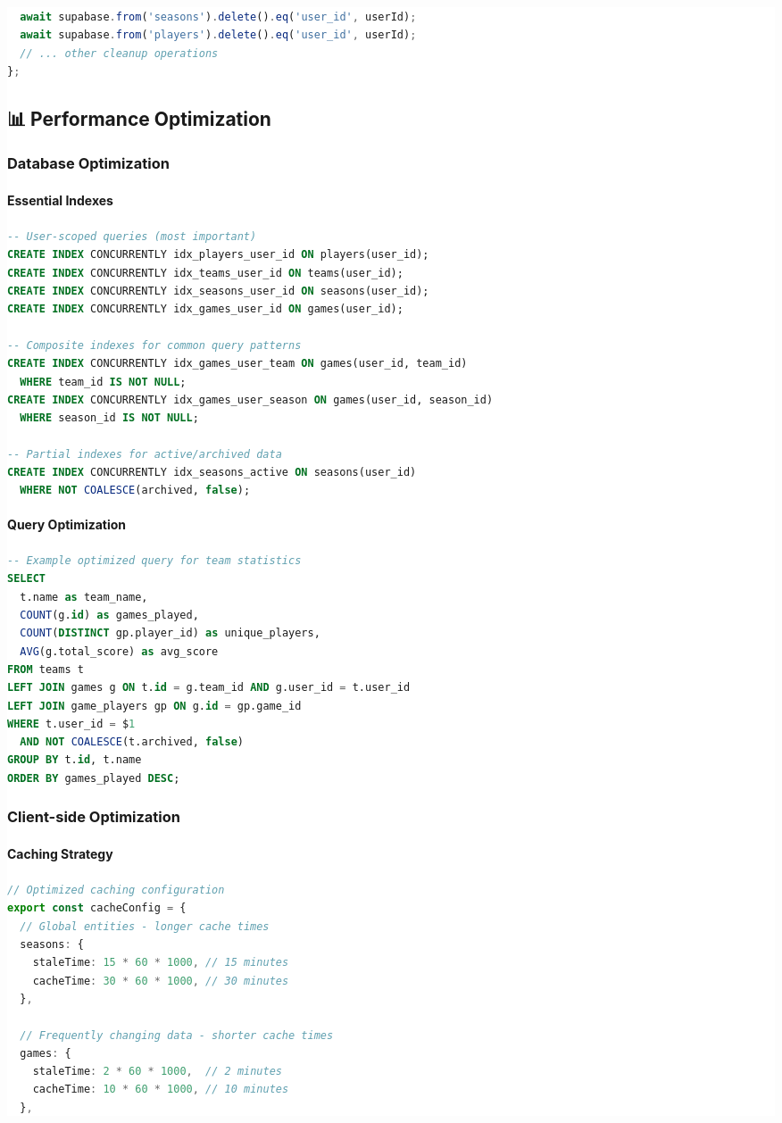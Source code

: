 ```typescript
  await supabase.from('seasons').delete().eq('user_id', userId);
  await supabase.from('players').delete().eq('user_id', userId);
  // ... other cleanup operations
};
```

## 📊 Performance Optimization

### Database Optimization

#### Essential Indexes
```sql
-- User-scoped queries (most important)
CREATE INDEX CONCURRENTLY idx_players_user_id ON players(user_id);
CREATE INDEX CONCURRENTLY idx_teams_user_id ON teams(user_id);
CREATE INDEX CONCURRENTLY idx_seasons_user_id ON seasons(user_id);
CREATE INDEX CONCURRENTLY idx_games_user_id ON games(user_id);

-- Composite indexes for common query patterns
CREATE INDEX CONCURRENTLY idx_games_user_team ON games(user_id, team_id) 
  WHERE team_id IS NOT NULL;
CREATE INDEX CONCURRENTLY idx_games_user_season ON games(user_id, season_id) 
  WHERE season_id IS NOT NULL;

-- Partial indexes for active/archived data
CREATE INDEX CONCURRENTLY idx_seasons_active ON seasons(user_id) 
  WHERE NOT COALESCE(archived, false);
```

#### Query Optimization
```sql
-- Example optimized query for team statistics
SELECT 
  t.name as team_name,
  COUNT(g.id) as games_played,
  COUNT(DISTINCT gp.player_id) as unique_players,
  AVG(g.total_score) as avg_score
FROM teams t
LEFT JOIN games g ON t.id = g.team_id AND g.user_id = t.user_id
LEFT JOIN game_players gp ON g.id = gp.game_id
WHERE t.user_id = $1
  AND NOT COALESCE(t.archived, false)
GROUP BY t.id, t.name
ORDER BY games_played DESC;
```

### Client-side Optimization

#### Caching Strategy
```typescript
// Optimized caching configuration
export const cacheConfig = {
  // Global entities - longer cache times
  seasons: {
    staleTime: 15 * 60 * 1000, // 15 minutes
    cacheTime: 30 * 60 * 1000, // 30 minutes
  },
  
  // Frequently changing data - shorter cache times
  games: {
    staleTime: 2 * 60 * 1000,  // 2 minutes
    cacheTime: 10 * 60 * 1000, // 10 minutes
  },
```